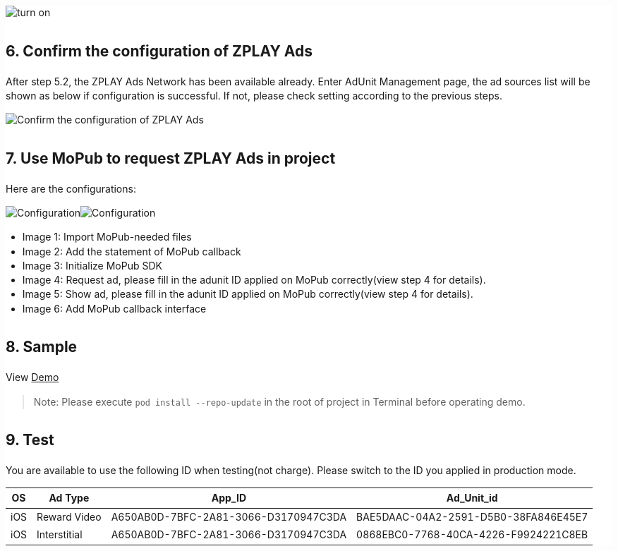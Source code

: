 ![turn on](imgs/020.png)

## 6. Confirm the configuration of ZPLAY Ads

After step 5.2, the ZPLAY Ads Network has been available already. Enter AdUnit Management page, the ad sources list will be shown as below if configuration is successful. If not, please check setting according to the previous steps.

![Confirm the configuration of ZPLAY Ads](imgs/021.png)

## 7. Use MoPub to request ZPLAY Ads in project

Here are the configurations:

![Configuration](imgs/code1.png)![Configuration](imgs/code2.png)

- Image 1: Import MoPub-needed files
- Image 2: Add the statement of MoPub callback
- Image 3: Initialize MoPub SDK
- Image 4: Request ad, please fill in the adunit ID applied on MoPub correctly(view step 4 for details).
- Image 5: Show ad, please fill in the adunit ID applied on MoPub correctly(view step 4 for details).
- Image 6: Add MoPub callback interface

## 8. Sample

View [Demo](https://github.com/zplayads/PlayableMopubAdDemo-iOS)

> Note: Please execute ```pod install --repo-update``` in the root of project in Terminal before operating demo.

## 9. Test

You are available to use the following ID when testing(not charge). Please switch to the ID you applied in production mode.

| OS   | Ad Type      | App_ID                               | Ad_Unit_id                           |
| ---- | ------------ | ------------------------------------ | ------------------------------------ |
| iOS  | Reward Video | A650AB0D-7BFC-2A81-3066-D3170947C3DA | BAE5DAAC-04A2-2591-D5B0-38FA846E45E7 |
| iOS  | Interstitial | A650AB0D-7BFC-2A81-3066-D3170947C3DA | 0868EBC0-7768-40CA-4226-F9924221C8EB |
